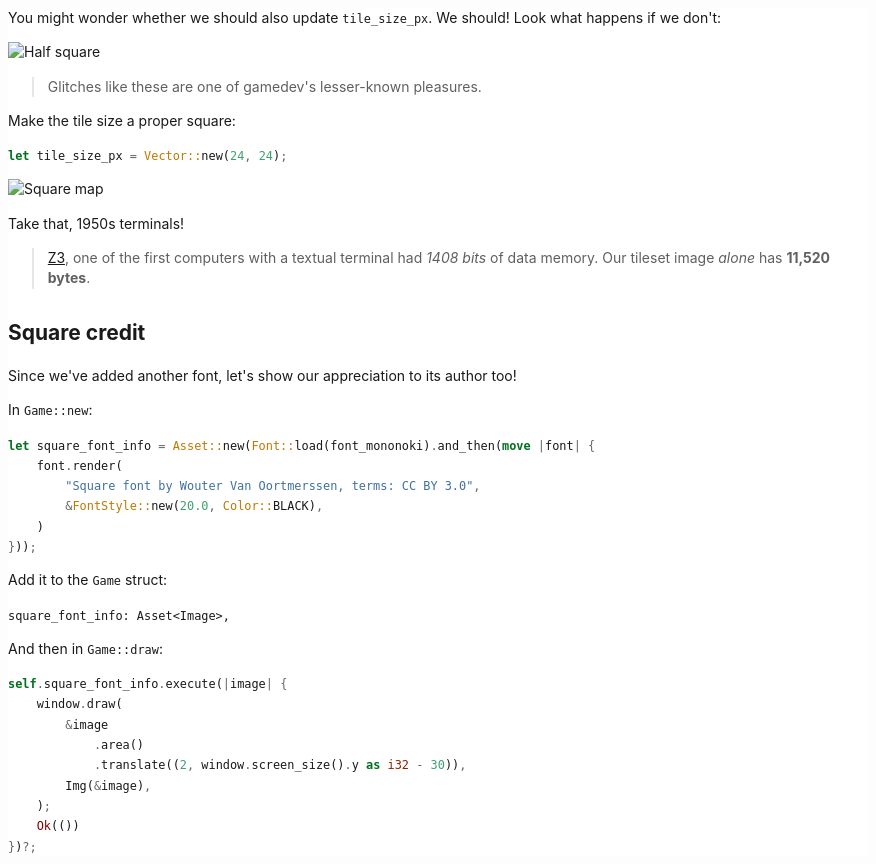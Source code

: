 You might wonder whether we should also update `tile_size_px`. We
should! Look what happens if we don't:

![Half square](screenshots/07_half_square.png)

> Glitches like these are one of gamedev's lesser-known pleasures.

Make the tile size a proper square:

```rust
let tile_size_px = Vector::new(24, 24);
```

![Square map](screenshots/08_square_map.png)

Take that, 1950s terminals!

> [Z3][z3], one of the first computers with a textual terminal had *1408
> bits* of data memory. Our tileset image *alone* has **11,520
> bytes**.

[z3]: https://en.wikipedia.org/wiki/Z3_(computer)

## Square credit

Since we've added another font, let's show our appreciation to its
author too!

In `Game::new`:

```rust
let square_font_info = Asset::new(Font::load(font_mononoki).and_then(move |font| {
    font.render(
        "Square font by Wouter Van Oortmerssen, terms: CC BY 3.0",
        &FontStyle::new(20.0, Color::BLACK),
    )
}));
```

Add it to the `Game` struct:

```
square_font_info: Asset<Image>,
```

And then in `Game::draw`:

```rust
self.square_font_info.execute(|image| {
    window.draw(
        &image
            .area()
            .translate((2, window.screen_size().y as i32 - 30)),
        Img(&image),
    );
    Ok(())
})?;
```


[rust]: https://www.rust-lang.org/
[wasm]: https://webassembly.org/
[main.rs]: https://github.com/tomassedovic/quicksilver-roguelike/blob/master/src/main.rs
[state]: https://docs.rs/quicksilver/latest/quicksilver/lifecycle/trait.State.html
[settings]: https://docs.rs/quicksilver/latest/quicksilver/lifecycle/struct.Settings.html
[prelude]: https://docs.rs/quicksilver/latest/quicksilver/prelude/index.html
[io_prelude]: https://doc.rust-lang.org/std/io/prelude/index.html
[std_prelude]: https://doc.rust-lang.org/std/prelude/index.html
[qdocs]: https://docs.rs/quicksilver/latest/quicksilver/index.html
[mononoki]: https://madmalik.github.io/mononoki/
[font_load]: https://docs.rs/quicksilver/latest/quicksilver/graphics/struct.Font.html#method.load
[future]: https://docs.rs/quicksilver/latest/quicksilver/combinators/trait.Future.html
[and_then]: https://docs.rs/quicksilver/latest/quicksilver/combinators/trait.Future.html#method.and_then
[font_render]: https://docs.rs/quicksilver/latest/quicksilver/graphics/struct.Font.html#method.render
[window_clear]: https://docs.rs/quicksilver/latest/quicksilver/lifecycle/struct.Window.html#method.clear
[asset_execute]: https://docs.rs/quicksilver/latest/quicksilver/lifecycle/struct.Asset.html#method.execute
[asset]: https://docs.rs/quicksilver/latest/quicksilver/lifecycle/struct.Asset.html
[execute_or]: https://docs.rs/quicksilver/latest/quicksilver/lifecycle/struct.Asset.html#method.execute_or
[image]: https://docs.rs/quicksilver/latest/quicksilver/graphics/struct.Image.html
[draw_ex]: https://docs.rs/quicksilver/latest/quicksilver/lifecycle/struct.Window.html#method.draw_ex
[draw]: https://docs.rs/quicksilver/latest/quicksilver/lifecycle/struct.Window.html#method.draw
[rectangle]: https://docs.rs/quicksilver/latest/quicksilver/geom/struct.Rectangle.html
[drawable]: https://docs.rs/quicksilver/latest/quicksilver/graphics/trait.Drawable.html
[pixelate]: https://docs.rs/quicksilver/latest/quicksilver/graphics/enum.ImageScaleStrategy.html#variant.Pixelate
[blur]: https://docs.rs/quicksilver/latest/quicksilver/graphics/enum.ImageScaleStrategy.html#variant.Blur
[vector]: https://docs.rs/quicksilver/latest/quicksilver/geom/struct.Vector.html
[vec]: https://doc.rust-lang.org/std/vec/struct.Vec.html
[with_capacity]: https://doc.rust-lang.org/std/vec/struct.Vec.html#method.with_capacity
[ecs]: https://en.wikipedia.org/wiki/Entity%E2%80%93component%E2%80%93system
[ts_example]: https://en.wikipedia.org/wiki/File:Tile_set.png
[tileset]: https://en.wikipedia.org/wiki/Texture_atlas
[build_script]: https://doc.rust-lang.org/cargo/reference/build-scripts.html
[subimage]: https://docs.rs/quicksilver/latest/quicksilver/graphics/struct.Image.html#method.subimage
[hashmap]: https://doc.rust-lang.org/std/collections/struct.HashMap.html
[square]: http://strlen.com/square/?s[]=font
